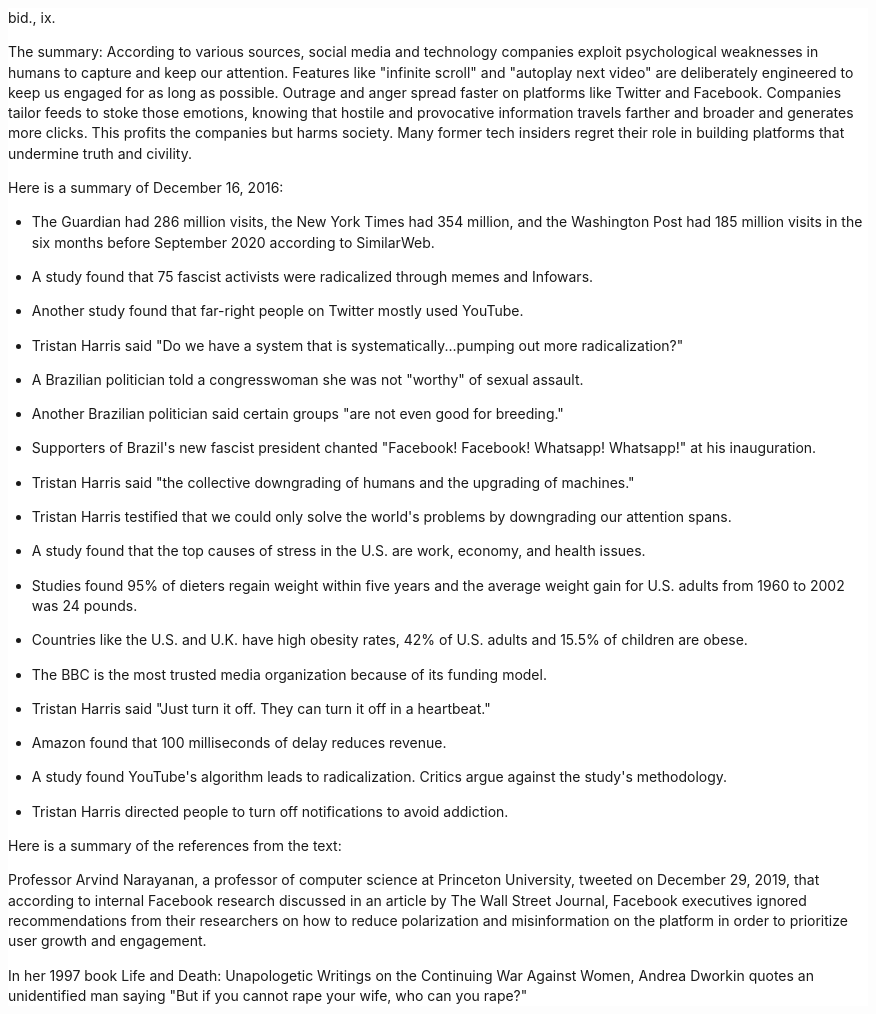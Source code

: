 bid., ix.

The summary: According to various sources, social media and technology companies exploit psychological weaknesses in humans to capture and keep our attention. Features like "infinite scroll" and "autoplay next video" are deliberately engineered to keep us engaged for as long as possible. Outrage and anger spread faster on platforms like Twitter and Facebook. Companies tailor feeds to stoke those emotions, knowing that hostile and provocative information travels farther and broader and generates more clicks. This profits the companies but harms society. Many former tech insiders regret their role in building platforms that undermine truth and civility.

Here is a summary of December 16, 2016:

- The Guardian had 286 million visits, the New York Times had 354 million, and the Washington Post had 185 million visits in the six months before September 2020 according to SimilarWeb.

- A study found that 75 fascist activists were radicalized through memes and Infowars.

- Another study found that far-right people on Twitter mostly used YouTube.

- Tristan Harris said "Do we have a system that is systematically...pumping out more radicalization?"

- A Brazilian politician told a congresswoman she was not "worthy" of sexual assault.

- Another Brazilian politician said certain groups "are not even good for breeding."

- Supporters of Brazil's new fascist president chanted "Facebook! Facebook! Whatsapp! Whatsapp!" at his inauguration.

- Tristan Harris said "the collective downgrading of humans and the upgrading of machines."

- Tristan Harris testified that we could only solve the world's problems by downgrading our attention spans.

- A study found that the top causes of stress in the U.S. are work, economy, and health issues.

- Studies found 95% of dieters regain weight within five years and the average weight gain for U.S. adults from 1960 to 2002 was 24 pounds.

- Countries like the U.S. and U.K. have high obesity rates, 42% of U.S. adults and 15.5% of children are obese.

- The BBC is the most trusted media organization because of its funding model.

- Tristan Harris said "Just turn it off. They can turn it off in a heartbeat."

- Amazon found that 100 milliseconds of delay reduces revenue.

- A study found YouTube's algorithm leads to radicalization. Critics argue against the study's methodology.

- Tristan Harris directed people to turn off notifications to avoid addiction.

Here is a summary of the references from the text:

Professor Arvind Narayanan, a professor of computer science at Princeton University, tweeted on December 29, 2019, that according to internal Facebook research discussed in an article by The Wall Street Journal, Facebook executives ignored recommendations from their researchers on how to reduce polarization and misinformation on the platform in order to prioritize user growth and engagement.

In her 1997 book Life and Death: Unapologetic Writings on the Continuing War Against Women, Andrea Dworkin quotes an unidentified man saying "But if you cannot rape your wife, who can you rape?"
